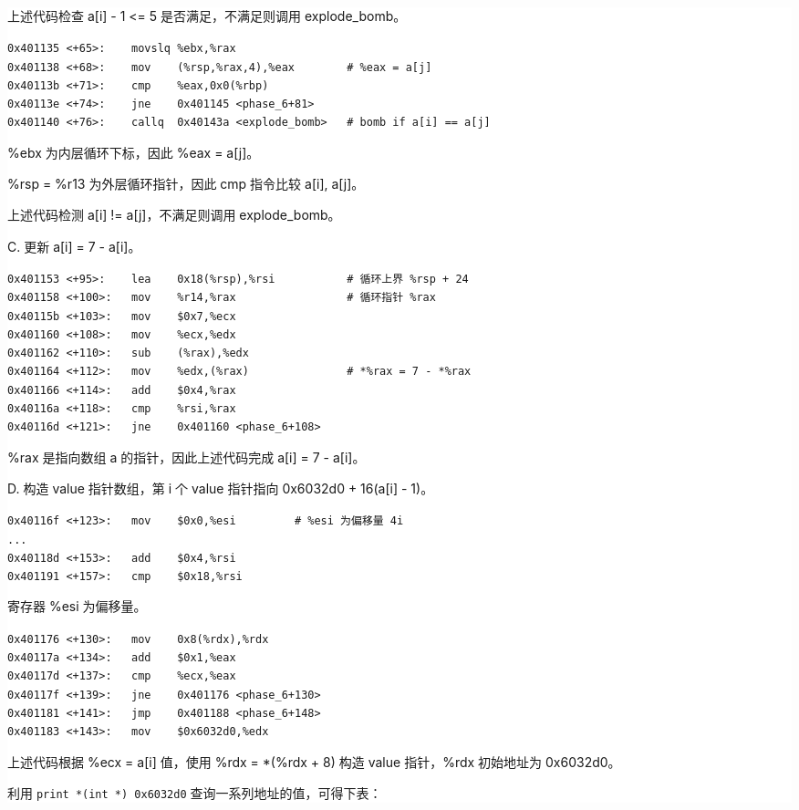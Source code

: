 上述代码检查 a[i] - 1 <= 5 是否满足，不满足则调用 explode_bomb。

```assembly
0x401135 <+65>:    movslq %ebx,%rax
0x401138 <+68>:    mov    (%rsp,%rax,4),%eax		# %eax = a[j]
0x40113b <+71>:    cmp    %eax,0x0(%rbp)			
0x40113e <+74>:    jne    0x401145 <phase_6+81>
0x401140 <+76>:    callq  0x40143a <explode_bomb>	# bomb if a[i] == a[j]
```

%ebx 为内层循环下标，因此 %eax = a[j]。

%rsp = %r13 为外层循环指针，因此 cmp 指令比较 a[i], a[j]。

上述代码检测 a[i] != a[j]，不满足则调用 explode_bomb。

C. 更新 a[i] = 7 - a[i]。

```assembly
0x401153 <+95>:    lea    0x18(%rsp),%rsi			# 循环上界 %rsp + 24
0x401158 <+100>:   mov    %r14,%rax					# 循环指针 %rax
0x40115b <+103>:   mov    $0x7,%ecx
0x401160 <+108>:   mov    %ecx,%edx
0x401162 <+110>:   sub    (%rax),%edx
0x401164 <+112>:   mov    %edx,(%rax)				# *%rax = 7 - *%rax
0x401166 <+114>:   add    $0x4,%rax
0x40116a <+118>:   cmp    %rsi,%rax
0x40116d <+121>:   jne    0x401160 <phase_6+108>
```

%rax 是指向数组 a 的指针，因此上述代码完成 a[i] = 7 - a[i]。

D. 构造 value 指针数组，第 i 个 value 指针指向 0x6032d0 + 16(a[i] - 1)。

```assembly
0x40116f <+123>:   mov    $0x0,%esi			# %esi 为偏移量 4i
...
0x40118d <+153>:   add    $0x4,%rsi
0x401191 <+157>:   cmp    $0x18,%rsi
```

寄存器 %esi 为偏移量。

```assembly
0x401176 <+130>:   mov    0x8(%rdx),%rdx
0x40117a <+134>:   add    $0x1,%eax
0x40117d <+137>:   cmp    %ecx,%eax
0x40117f <+139>:   jne    0x401176 <phase_6+130>
0x401181 <+141>:   jmp    0x401188 <phase_6+148>
0x401183 <+143>:   mov    $0x6032d0,%edx
```

上述代码根据 %ecx = a[i] 值，使用 %rdx = *(%rdx + 8) 构造 value 指针，%rdx 初始地址为 0x6032d0。

利用 `print *(int *) 0x6032d0` 查询一系列地址的值，可得下表：
